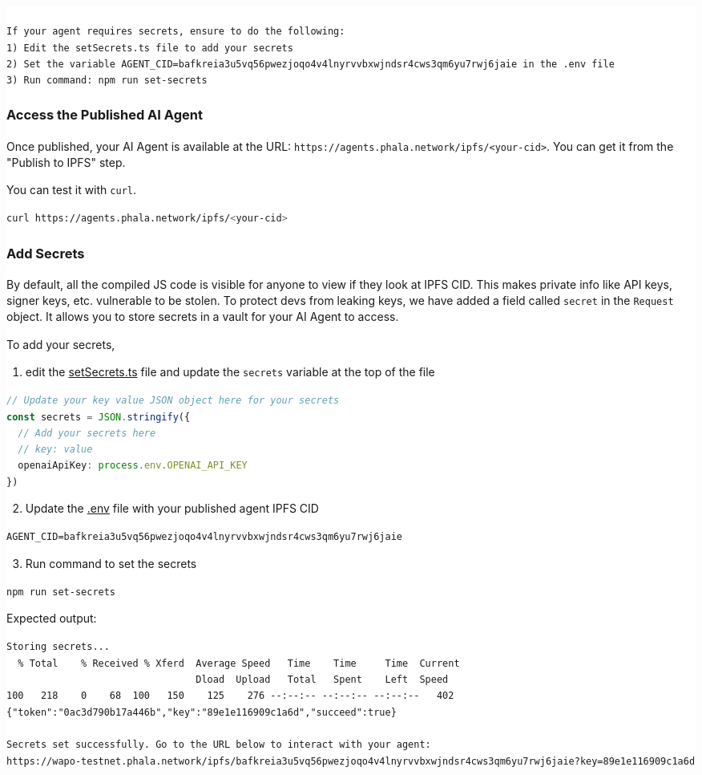 ```

If your agent requires secrets, ensure to do the following:
1) Edit the setSecrets.ts file to add your secrets
2) Set the variable AGENT_CID=bafkreia3u5vq56pwezjoqo4v4lnyrvvbxwjndsr4cws3qm6yu7rwj6jaie in the .env file
3) Run command: npm run set-secrets
```

### Access the Published AI Agent

Once published, your AI Agent is available at the URL: `https://agents.phala.network/ipfs/<your-cid>`. You can get it from the "Publish to IPFS" step.

You can test it with `curl`.

```bash
curl https://agents.phala.network/ipfs/<your-cid>
```

### Add Secrets

By default, all the compiled JS code is visible for anyone to view if they look at IPFS CID. This makes private info like API keys, signer keys, etc. vulnerable to be stolen. To protect devs from leaking keys, we have added a field called `secret` in the `Request` object. It allows you to store secrets in a vault for your AI Agent to access.

To add your secrets,
1) edit the [setSecrets.ts](./scripts/setSecrets.ts) file and update the `secrets` variable at the top of the file
```typescript
// Update your key value JSON object here for your secrets
const secrets = JSON.stringify({
  // Add your secrets here
  // key: value
  openaiApiKey: process.env.OPENAI_API_KEY
})
```
2) Update the [.env](./.env.example) file with your published agent IPFS CID
```text
AGENT_CID=bafkreia3u5vq56pwezjoqo4v4lnyrvvbxwjndsr4cws3qm6yu7rwj6jaie
```
3) Run command to set the secrets
```shell
npm run set-secrets
```
Expected output:
```shell
Storing secrets...
  % Total    % Received % Xferd  Average Speed   Time    Time     Time  Current
                                 Dload  Upload   Total   Spent    Left  Speed
100   218    0    68  100   150    125    276 --:--:-- --:--:-- --:--:--   402
{"token":"0ac3d790b17a446b","key":"89e1e116909c1a6d","succeed":true}

Secrets set successfully. Go to the URL below to interact with your agent:
https://wapo-testnet.phala.network/ipfs/bafkreia3u5vq56pwezjoqo4v4lnyrvvbxwjndsr4cws3qm6yu7rwj6jaie?key=89e1e116909c1a6d
```
